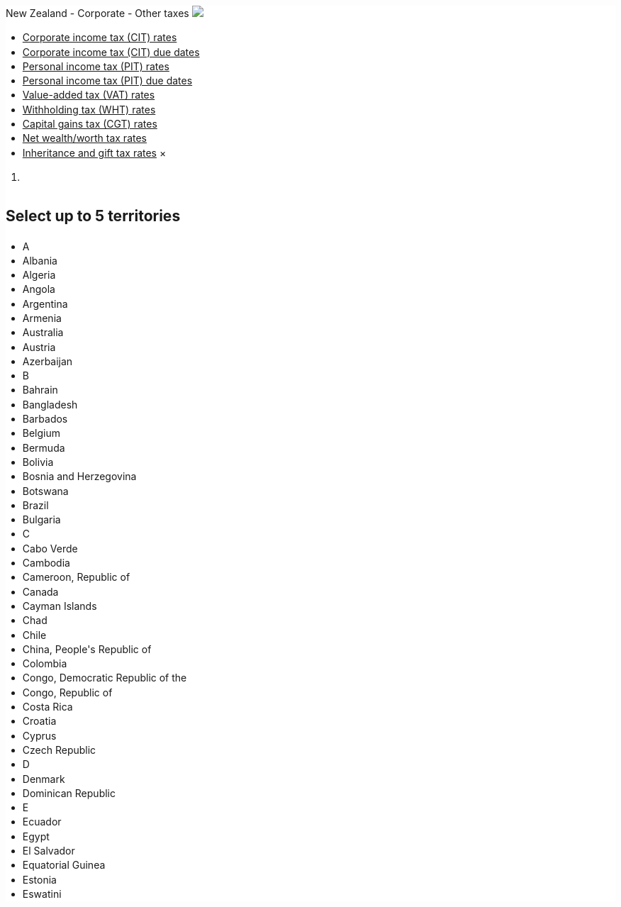 New Zealand - Corporate - Other taxes
[![](-/media/world-wide-tax-summaries/dev/new-pwclogo.ashx%3Frev=857d31d9188a45cb89c2a139fca9bbc2&revision=857d31d9-188a-45cb-89c2-a139fca9bbc2&hash=185803B13B63A76ED59B9489B23256389302FCC5)](index.html)
+ [Corporate income tax (CIT) rates](quick-charts/corporate-income-tax-cit-rates.html)
+ [Corporate income tax (CIT) due dates](quick-charts/corporate-income-tax-cit-due-dates.html)
+ [Personal income tax (PIT) rates](quick-charts/personal-income-tax-pit-rates.html)
+ [Personal income tax (PIT) due dates](quick-charts/personal-income-tax-pit-due-dates.html)
+ [Value-added tax (VAT) rates](quick-charts/value-added-tax-vat-rates.html)
+ [Withholding tax (WHT) rates](quick-charts/withholding-tax-wht-rates.html)
+ [Capital gains tax (CGT) rates](quick-charts/capital-gains-tax-cgt-rates.html)
+ [Net wealth/worth tax rates](quick-charts/net-wealth-worth-tax-rates.html)
+ [Inheritance and gift tax rates](quick-charts/inheritance-and-gift-tax-rates.html)
×
1.
## Select up to 5 territories
* A
* Albania
* Algeria
* Angola
* Argentina
* Armenia
* Australia
* Austria
* Azerbaijan
* B
* Bahrain
* Bangladesh
* Barbados
* Belgium
* Bermuda
* Bolivia
* Bosnia and Herzegovina
* Botswana
* Brazil
* Bulgaria
* C
* Cabo Verde
* Cambodia
* Cameroon, Republic of
* Canada
* Cayman Islands
* Chad
* Chile
* China, People's Republic of
* Colombia
* Congo, Democratic Republic of the
* Congo, Republic of
* Costa Rica
* Croatia
* Cyprus
* Czech Republic
* D
* Denmark
* Dominican Republic
* E
* Ecuador
* Egypt
* El Salvador
* Equatorial Guinea
* Estonia
* Eswatini